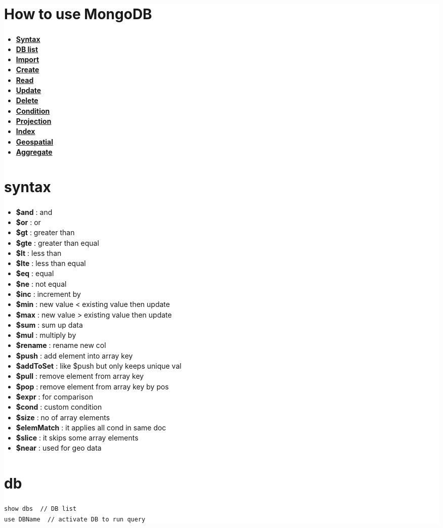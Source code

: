 # How to use MongoDB

+ [**Syntax**](#syntax)
+ [**DB list**](#db)
+ [**Import**](#import)
+ [**Create**](#create)
+ [**Read**](#read)
+ [**Update**](#update)
+ [**Delete**](#delete)
+ [**Condition**](#condition)
+ [**Projection**](#projection)
+ [**Index**](#index)
+ [**Geospatial**](#geospatial)
+ [**Aggregate**](#aggregate)

# syntax

+ **$and**          : and
+ **$or**           : or
+ **$gt**           : greater than
+ **$gte**          : greater than equal
+ **$lt**           : less than
+ **$lte**          : less than equal
+ **$eq**           : equal
+ **$ne**           : not equal
+ **$inc**          : increment by
+ **$min**          : new value < existing value then update
+ **$max**          : new value > existing value then update
+ **$sum**          : sum up data
+ **$mul**          : multiply by
+ **$rename**       : rename new col
+ **$push**         : add element into array key
+ **$addToSet**     : like $push but only keeps unique val
+ **$pull**         : remove element from array key
+ **$pop**          : remove element from array key by pos
+ **$expr**         : for comparison
+ **$cond**         : custom condition
+ **$size**         : no of array elements
+ **$elemMatch**    : it applies all cond in same doc
+ **$slice**        : it skips some array elements
+ **$near**         : used for geo data

# db

```mongojs
show dbs  // DB list
use DBName  // activate DB to run query
```
